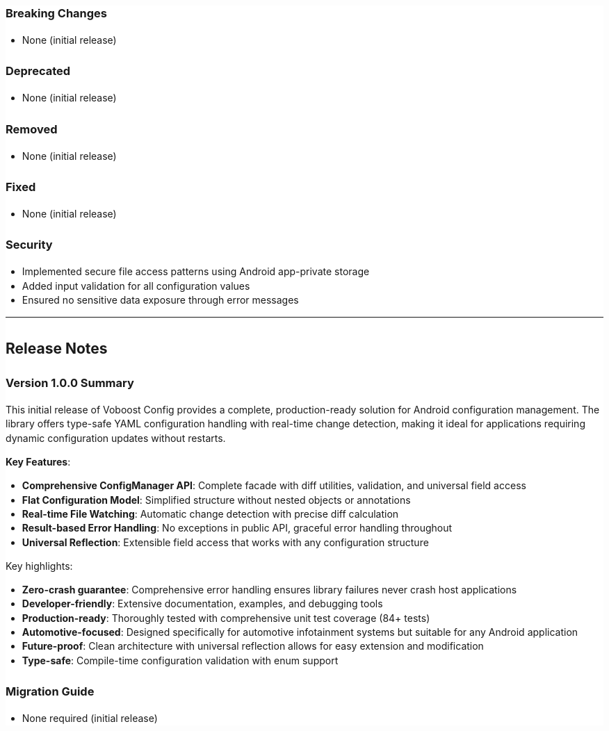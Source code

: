 ### Breaking Changes
- None (initial release)

### Deprecated
- None (initial release)

### Removed
- None (initial release)

### Fixed
- None (initial release)

### Security
- Implemented secure file access patterns using Android app-private storage
- Added input validation for all configuration values
- Ensured no sensitive data exposure through error messages

---

## Release Notes

### Version 1.0.0 Summary

This initial release of Voboost Config provides a complete, production-ready solution for Android configuration management. The library offers type-safe YAML configuration handling with real-time change detection, making it ideal for applications requiring dynamic configuration updates without restarts.

**Key Features**:
- **Comprehensive ConfigManager API**: Complete facade with diff utilities, validation, and universal field access
- **Flat Configuration Model**: Simplified structure without nested objects or annotations
- **Real-time File Watching**: Automatic change detection with precise diff calculation
- **Result-based Error Handling**: No exceptions in public API, graceful error handling throughout
- **Universal Reflection**: Extensible field access that works with any configuration structure

Key highlights:
- **Zero-crash guarantee**: Comprehensive error handling ensures library failures never crash host applications
- **Developer-friendly**: Extensive documentation, examples, and debugging tools
- **Production-ready**: Thoroughly tested with comprehensive unit test coverage (84+ tests)
- **Automotive-focused**: Designed specifically for automotive infotainment systems but suitable for any Android application
- **Future-proof**: Clean architecture with universal reflection allows for easy extension and modification
- **Type-safe**: Compile-time configuration validation with enum support

### Migration Guide
- None required (initial release)

